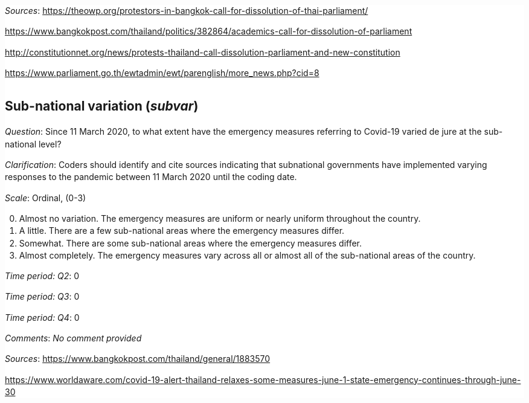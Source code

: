 *Sources*:
 https://theowp.org/protestors-in-bangkok-call-for-dissolution-of-thai-parliament/




https://www.bangkokpost.com/thailand/politics/382864/academics-call-for-dissolution-of-parliament



http://constitutionnet.org/news/protests-thailand-call-dissolution-parliament-and-new-constitution




https://www.parliament.go.th/ewtadmin/ewt/parenglish/more_news.php?cid=8





## Sub-national variation (*subvar*) 

*Question*: Since 11 March 2020, to what extent have the emergency measures referring to Covid-19 varied de jure at the sub-national level?

 

*Clarification*: Coders should identify and cite sources indicating that subnational governments have implemented varying responses to the pandemic between 11 March 2020 until the coding date.

 

*Scale*: Ordinal, (0-3) 

 0. Almost no variation. The emergency measures are uniform or nearly uniform throughout the country. 
 1. A little. There are a few sub-national areas where the emergency measures differ. 
 2. Somewhat. There are some sub-national areas where the emergency measures differ. 
 3. Almost completely. The emergency measures vary across all or almost all of the sub-national areas of the country.

 
*Time period: Q2*: 0

 
*Time period: Q3*: 0

 
*Time period: Q4*: 0

 

*Comments*:
*No comment provided* 

*Sources*:
 https://www.bangkokpost.com/thailand/general/1883570




https://www.worldaware.com/covid-19-alert-thailand-relaxes-some-measures-june-1-state-emergency-continues-through-june-30




